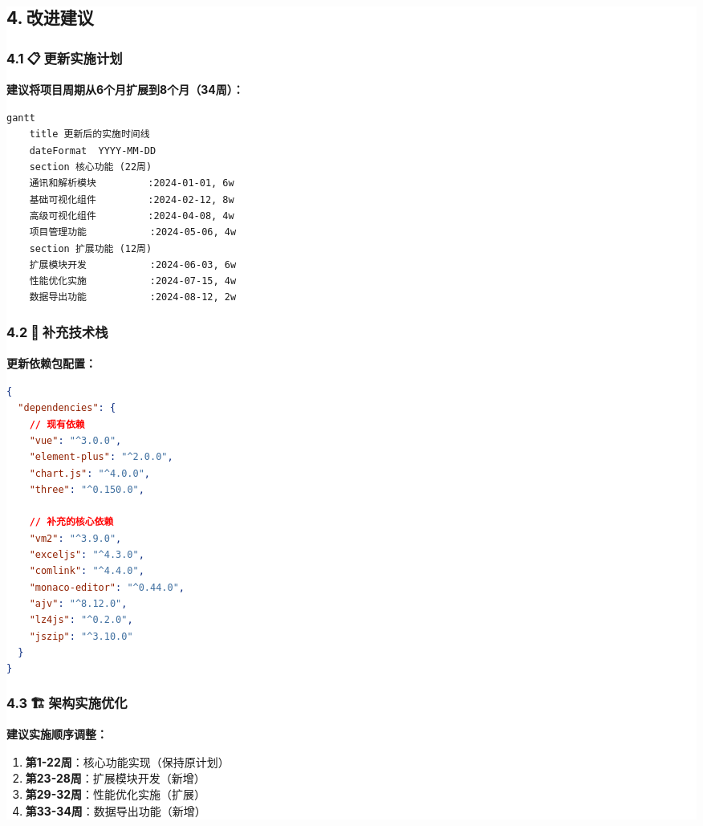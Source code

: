 ## 4. 改进建议

### 4.1 📋 更新实施计划

**建议将项目周期从6个月扩展到8个月（34周）：**

```mermaid
gantt
    title 更新后的实施时间线
    dateFormat  YYYY-MM-DD
    section 核心功能 (22周)
    通讯和解析模块         :2024-01-01, 6w
    基础可视化组件         :2024-02-12, 8w  
    高级可视化组件         :2024-04-08, 4w
    项目管理功能           :2024-05-06, 4w
    section 扩展功能 (12周)
    扩展模块开发           :2024-06-03, 6w
    性能优化实施           :2024-07-15, 4w
    数据导出功能           :2024-08-12, 2w
```

### 4.2 🔧 补充技术栈

**更新依赖包配置：**
```json
{
  "dependencies": {
    // 现有依赖
    "vue": "^3.0.0",
    "element-plus": "^2.0.0", 
    "chart.js": "^4.0.0",
    "three": "^0.150.0",
    
    // 补充的核心依赖
    "vm2": "^3.9.0",
    "exceljs": "^4.3.0", 
    "comlink": "^4.4.0",
    "monaco-editor": "^0.44.0",
    "ajv": "^8.12.0",
    "lz4js": "^0.2.0",
    "jszip": "^3.10.0"
  }
}
```

### 4.3 🏗️ 架构实施优化

**建议实施顺序调整：**
1. **第1-22周**：核心功能实现（保持原计划）
2. **第23-28周**：扩展模块开发（新增）
3. **第29-32周**：性能优化实施（扩展）
4. **第33-34周**：数据导出功能（新增）
